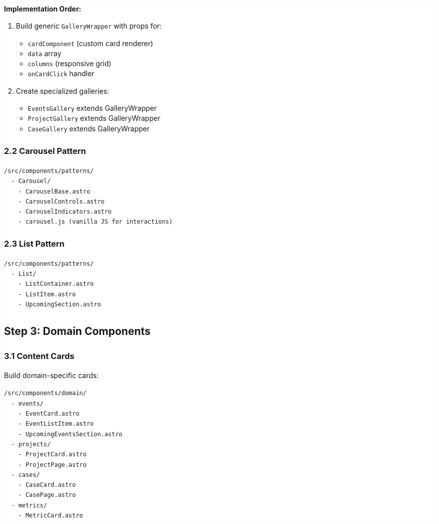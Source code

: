 **Implementation Order:**
1. Build generic `GalleryWrapper` with props for:
   - `cardComponent` (custom card renderer)
   - `data` array
   - `columns` (responsive grid)
   - `onCardClick` handler

2. Create specialized galleries:
   - `EventsGallery` extends GalleryWrapper
   - `ProjectGallery` extends GalleryWrapper
   - `CaseGallery` extends GalleryWrapper

### 2.2 Carousel Pattern

```
/src/components/patterns/
  - Carousel/
    - CarouselBase.astro
    - CarouselControls.astro
    - CarouselIndicators.astro
    - carousel.js (vanilla JS for interactions)
```

### 2.3 List Pattern

```
/src/components/patterns/
  - List/
    - ListContainer.astro
    - ListItem.astro
    - UpcomingSection.astro
```

## Step 3: Domain Components

### 3.1 Content Cards

Build domain-specific cards:

```
/src/components/domain/
  - events/
    - EventCard.astro
    - EventListItem.astro
    - UpcomingEventsSection.astro
  - projects/
    - ProjectCard.astro
    - ProjectPage.astro
  - cases/
    - CaseCard.astro
    - CasePage.astro
  - metrics/
    - MetricCard.astro
```
